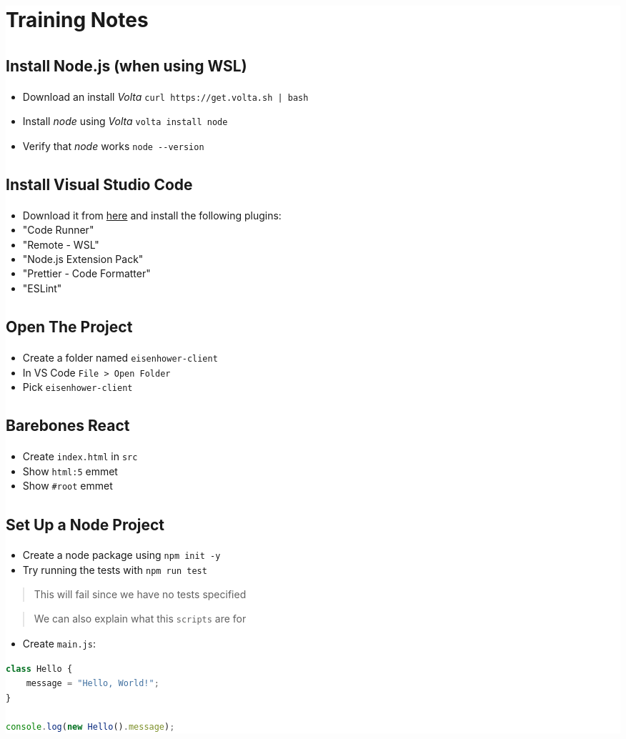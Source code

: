 # Training Notes

## Install Node.js (when using WSL)

-   Download an install _Volta_
    `curl https://get.volta.sh | bash`

-   Install _node_ using _Volta_
    `volta install node`

-   Verify that _node_ works
    `node --version`

## Install Visual Studio Code

-   Download it from [here](https://code.visualstudio.com/) and install the following plugins:
-   "Code Runner"
-   "Remote - WSL"
-   "Node.js Extension Pack"
-   "Prettier - Code Formatter"
-   "ESLint"

## Open The Project

-   Create a folder named `eisenhower-client`
-   In VS Code `File > Open Folder`
-   Pick `eisenhower-client`

## Barebones React

-   Create `index.html` in `src`
-   Show `html:5` emmet
-   Show `#root` emmet

## Set Up a Node Project

-   Create a node package using
    `npm init -y`
-   Try running the tests with
    `npm run test`

> This will fail since we have no tests specified

> We can also explain what this `scripts` are for

-   Create `main.js`:

```javascript
class Hello {
    message = "Hello, World!";
}

console.log(new Hello().message);
```
